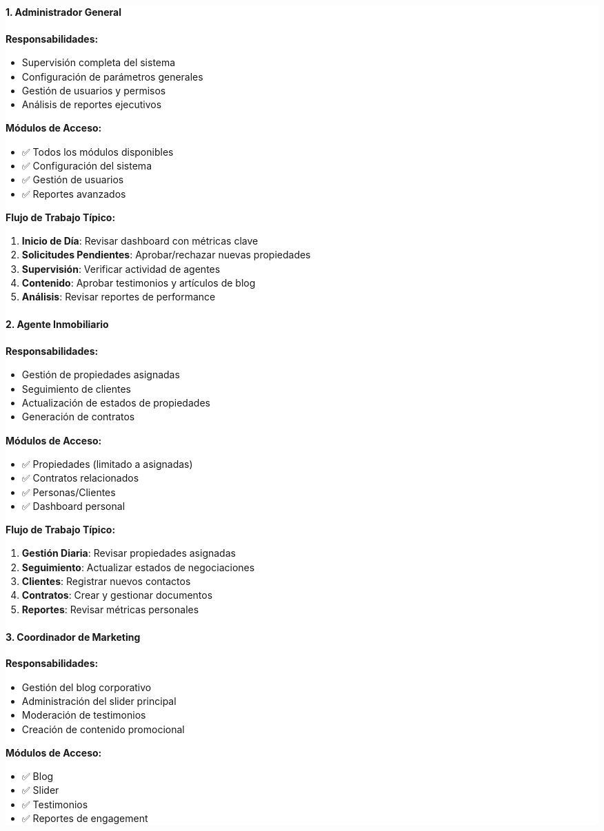 #### 1. **Administrador General**
**Responsabilidades:**
- Supervisión completa del sistema
- Configuración de parámetros generales
- Gestión de usuarios y permisos
- Análisis de reportes ejecutivos

**Módulos de Acceso:**
- ✅ Todos los módulos disponibles
- ✅ Configuración del sistema
- ✅ Gestión de usuarios
- ✅ Reportes avanzados

**Flujo de Trabajo Típico:**
1. **Inicio de Día**: Revisar dashboard con métricas clave
2. **Solicitudes Pendientes**: Aprobar/rechazar nuevas propiedades
3. **Supervisión**: Verificar actividad de agentes
4. **Contenido**: Aprobar testimonios y artículos de blog
5. **Análisis**: Revisar reportes de performance

#### 2. **Agente Inmobiliario**
**Responsabilidades:**
- Gestión de propiedades asignadas
- Seguimiento de clientes
- Actualización de estados de propiedades
- Generación de contratos

**Módulos de Acceso:**
- ✅ Propiedades (limitado a asignadas)
- ✅ Contratos relacionados
- ✅ Personas/Clientes
- ✅ Dashboard personal

**Flujo de Trabajo Típico:**
1. **Gestión Diaria**: Revisar propiedades asignadas
2. **Seguimiento**: Actualizar estados de negociaciones
3. **Clientes**: Registrar nuevos contactos
4. **Contratos**: Crear y gestionar documentos
5. **Reportes**: Revisar métricas personales

#### 3. **Coordinador de Marketing**
**Responsabilidades:**
- Gestión del blog corporativo
- Administración del slider principal
- Moderación de testimonios
- Creación de contenido promocional

**Módulos de Acceso:**
- ✅ Blog
- ✅ Slider
- ✅ Testimonios
- ✅ Reportes de engagement
